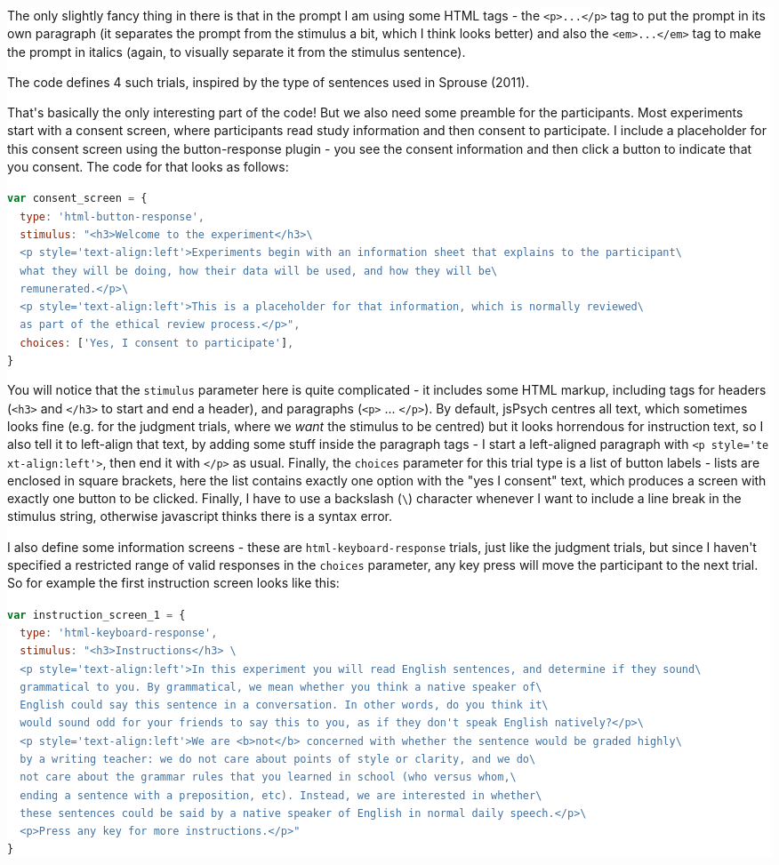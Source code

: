 The only slightly fancy thing in there is that in the prompt I am using some HTML tags - the `<p>...</p>` tag to put the prompt in its own paragraph (it separates the prompt from the stimulus a bit, which I think looks better) and also the `<em>...</em>` tag to make the prompt in italics (again, to visually separate it from the stimulus sentence).

The code defines 4 such trials, inspired by the type of sentences used in Sprouse (2011).

That's basically the only interesting part of the code! But we also need some preamble for the participants. Most experiments start with a consent screen, where participants read study information and then consent to participate. I include a placeholder for this consent screen using the button-response plugin - you see the consent information and then click a button to indicate that you consent. The code for that looks as follows:

```js
var consent_screen = {
  type: 'html-button-response',
  stimulus: "<h3>Welcome to the experiment</h3>\
  <p style='text-align:left'>Experiments begin with an information sheet that explains to the participant\
  what they will be doing, how their data will be used, and how they will be\
  remunerated.</p>\
  <p style='text-align:left'>This is a placeholder for that information, which is normally reviewed\
  as part of the ethical review process.</p>",
  choices: ['Yes, I consent to participate'],
}
```

You will notice that the `stimulus` parameter here is quite complicated - it includes some HTML markup, including tags for headers (`<h3>` and `</h3>` to start and end a header), and paragraphs (`<p>` ... `</p>`). By default, jsPsych centres all text, which sometimes looks fine (e.g. for the judgment trials, where we *want* the stimulus to be centred) but it looks horrendous for instruction text, so I also tell it to left-align that text, by adding some stuff inside the paragraph tags - I start a left-aligned paragraph with `<p style='text-align:left'>`, then end it with `</p>` as usual. Finally, the `choices` parameter for this trial type is a list of button labels - lists are enclosed in square brackets, here the list contains exactly one option with the "yes I consent" text, which produces a screen with exactly one button to be clicked. Finally, I have to use a backslash (`\`) character whenever I want to include a line break in the stimulus string, otherwise javascript thinks there is a syntax error.

I also define some information screens - these are `html-keyboard-response` trials, just like the judgment trials, but since I haven't specified a restricted range of valid responses in the `choices` parameter, any key press will move the participant to the next trial. So for example the first instruction screen looks like this:

```js
var instruction_screen_1 = {
  type: 'html-keyboard-response',
  stimulus: "<h3>Instructions</h3> \
  <p style='text-align:left'>In this experiment you will read English sentences, and determine if they sound\
  grammatical to you. By grammatical, we mean whether you think a native speaker of\
  English could say this sentence in a conversation. In other words, do you think it\
  would sound odd for your friends to say this to you, as if they don't speak English natively?</p>\
  <p style='text-align:left'>We are <b>not</b> concerned with whether the sentence would be graded highly\
  by a writing teacher: we do not care about points of style or clarity, and we do\
  not care about the grammar rules that you learned in school (who versus whom,\
  ending a sentence with a preposition, etc). Instead, we are interested in whether\
  these sentences could be said by a native speaker of English in normal daily speech.</p>\
  <p>Press any key for more instructions.</p>"
}
```
